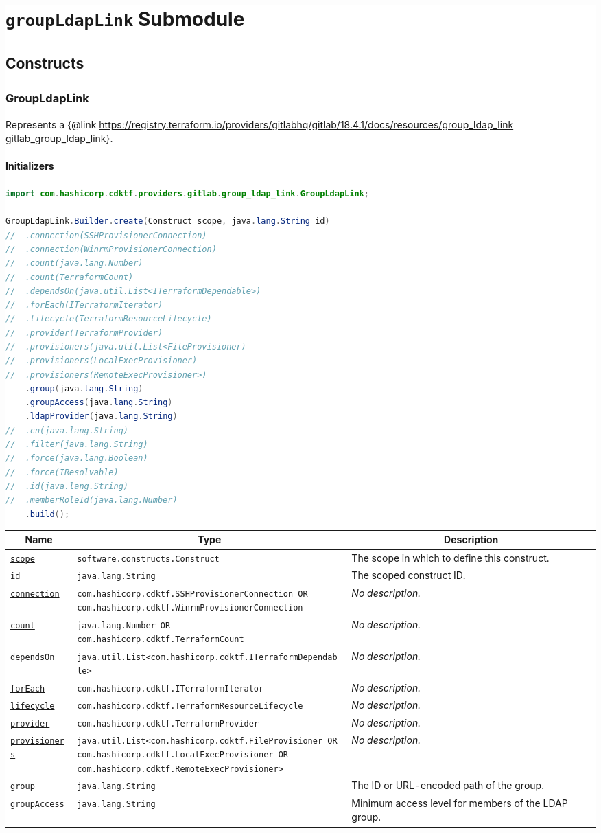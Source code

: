 # `groupLdapLink` Submodule <a name="`groupLdapLink` Submodule" id="@cdktf/provider-gitlab.groupLdapLink"></a>

## Constructs <a name="Constructs" id="Constructs"></a>

### GroupLdapLink <a name="GroupLdapLink" id="@cdktf/provider-gitlab.groupLdapLink.GroupLdapLink"></a>

Represents a {@link https://registry.terraform.io/providers/gitlabhq/gitlab/18.4.1/docs/resources/group_ldap_link gitlab_group_ldap_link}.

#### Initializers <a name="Initializers" id="@cdktf/provider-gitlab.groupLdapLink.GroupLdapLink.Initializer"></a>

```java
import com.hashicorp.cdktf.providers.gitlab.group_ldap_link.GroupLdapLink;

GroupLdapLink.Builder.create(Construct scope, java.lang.String id)
//  .connection(SSHProvisionerConnection)
//  .connection(WinrmProvisionerConnection)
//  .count(java.lang.Number)
//  .count(TerraformCount)
//  .dependsOn(java.util.List<ITerraformDependable>)
//  .forEach(ITerraformIterator)
//  .lifecycle(TerraformResourceLifecycle)
//  .provider(TerraformProvider)
//  .provisioners(java.util.List<FileProvisioner)
//  .provisioners(LocalExecProvisioner)
//  .provisioners(RemoteExecProvisioner>)
    .group(java.lang.String)
    .groupAccess(java.lang.String)
    .ldapProvider(java.lang.String)
//  .cn(java.lang.String)
//  .filter(java.lang.String)
//  .force(java.lang.Boolean)
//  .force(IResolvable)
//  .id(java.lang.String)
//  .memberRoleId(java.lang.Number)
    .build();
```

| **Name** | **Type** | **Description** |
| --- | --- | --- |
| <code><a href="#@cdktf/provider-gitlab.groupLdapLink.GroupLdapLink.Initializer.parameter.scope">scope</a></code> | <code>software.constructs.Construct</code> | The scope in which to define this construct. |
| <code><a href="#@cdktf/provider-gitlab.groupLdapLink.GroupLdapLink.Initializer.parameter.id">id</a></code> | <code>java.lang.String</code> | The scoped construct ID. |
| <code><a href="#@cdktf/provider-gitlab.groupLdapLink.GroupLdapLink.Initializer.parameter.connection">connection</a></code> | <code>com.hashicorp.cdktf.SSHProvisionerConnection OR com.hashicorp.cdktf.WinrmProvisionerConnection</code> | *No description.* |
| <code><a href="#@cdktf/provider-gitlab.groupLdapLink.GroupLdapLink.Initializer.parameter.count">count</a></code> | <code>java.lang.Number OR com.hashicorp.cdktf.TerraformCount</code> | *No description.* |
| <code><a href="#@cdktf/provider-gitlab.groupLdapLink.GroupLdapLink.Initializer.parameter.dependsOn">dependsOn</a></code> | <code>java.util.List<com.hashicorp.cdktf.ITerraformDependable></code> | *No description.* |
| <code><a href="#@cdktf/provider-gitlab.groupLdapLink.GroupLdapLink.Initializer.parameter.forEach">forEach</a></code> | <code>com.hashicorp.cdktf.ITerraformIterator</code> | *No description.* |
| <code><a href="#@cdktf/provider-gitlab.groupLdapLink.GroupLdapLink.Initializer.parameter.lifecycle">lifecycle</a></code> | <code>com.hashicorp.cdktf.TerraformResourceLifecycle</code> | *No description.* |
| <code><a href="#@cdktf/provider-gitlab.groupLdapLink.GroupLdapLink.Initializer.parameter.provider">provider</a></code> | <code>com.hashicorp.cdktf.TerraformProvider</code> | *No description.* |
| <code><a href="#@cdktf/provider-gitlab.groupLdapLink.GroupLdapLink.Initializer.parameter.provisioners">provisioners</a></code> | <code>java.util.List<com.hashicorp.cdktf.FileProvisioner OR com.hashicorp.cdktf.LocalExecProvisioner OR com.hashicorp.cdktf.RemoteExecProvisioner></code> | *No description.* |
| <code><a href="#@cdktf/provider-gitlab.groupLdapLink.GroupLdapLink.Initializer.parameter.group">group</a></code> | <code>java.lang.String</code> | The ID or URL-encoded path of the group. |
| <code><a href="#@cdktf/provider-gitlab.groupLdapLink.GroupLdapLink.Initializer.parameter.groupAccess">groupAccess</a></code> | <code>java.lang.String</code> | Minimum access level for members of the LDAP group. |